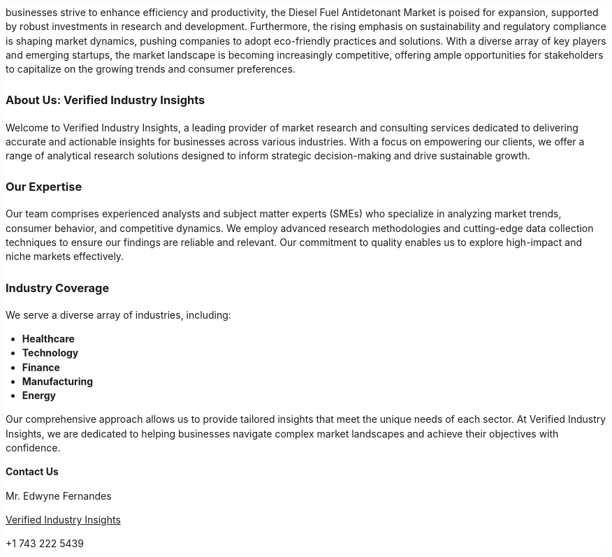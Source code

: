 businesses strive to enhance efficiency and productivity, the Diesel Fuel Antidetonant Market is poised for expansion, supported by robust investments in research and development. Furthermore, the rising emphasis on sustainability and regulatory compliance is shaping market dynamics, pushing companies to adopt eco-friendly practices and solutions. With a diverse array of key players and emerging startups, the market landscape is becoming increasingly competitive, offering ample opportunities for stakeholders to capitalize on the growing trends and consumer preferences.</p><h3>About Us: Verified Industry Insights</h3><p>Welcome to Verified Industry Insights, a leading provider of market research and consulting services dedicated to delivering accurate and actionable insights for businesses across various industries. With a focus on empowering our clients, we offer a range of analytical research solutions designed to inform strategic decision-making and drive sustainable growth.</p><h3>Our Expertise</h3><p>Our team comprises experienced analysts and subject matter experts (SMEs) who specialize in analyzing market trends, consumer behavior, and competitive dynamics. We employ advanced research methodologies and cutting-edge data collection techniques to ensure our findings are reliable and relevant. Our commitment to quality enables us to explore high-impact and niche markets effectively.</p><h3>Industry Coverage</h3><p>We serve a diverse array of industries, including:</p><ul><li><strong>Healthcare</strong></li><li><strong>Technology</strong></li><li><strong>Finance</strong></li><li><strong>Manufacturing</strong></li><li><strong>Energy</strong></li></ul><p>Our comprehensive approach allows us to provide tailored insights that meet the unique needs of each sector. At Verified Industry Insights, we are dedicated to helping businesses navigate complex market landscapes and achieve their objectives with confidence.</p><p><strong>Contact Us</strong></p><p>Mr. Edwyne Fernandes</p><p><a href="https://www.verifiedindustryinsights.com/">Verified Industry Insights</a></p><p>+1 743 222 5439</p>
